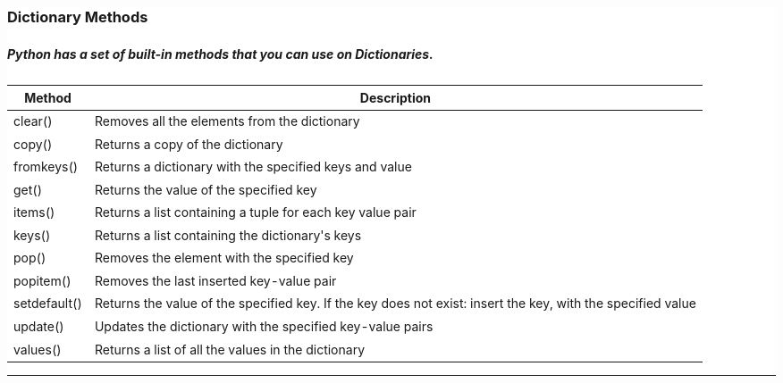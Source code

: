 ### Dictionary Methods
##### Python has a set of built-in methods that you can use on Dictionaries.

| Method     | Description |
| ----------- | ----------- |
|  clear()       |   Removes all the elements from the dictionary    |
|    copy()     |   Returns a copy of the dictionary    |
|        fromkeys() |    Returns a dictionary with the specified keys and value   |
|     get()    |  Returns the value of the specified key     |
|      items()   | Returns a list containing a tuple for each key value pair      |
|       keys()  |    Returns a list containing the dictionary's keys   |
|      pop()   |      Removes the element with the specified key |
|       popitem()  |     Removes the last inserted key-value pair  |
|       setdefault()	  |  Returns the value of the specified key. If the key does not exist: insert the key, with the specified value     |
|     update()    | Updates the dictionary with the specified key-value pairs      |
|     values()    |    Returns a list of all the values in the dictionary   |


*********************************************************************************************************************























































